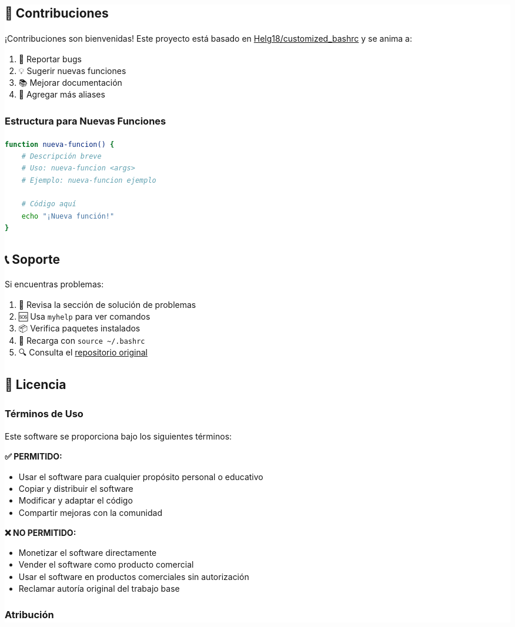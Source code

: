 ## 🤝 Contribuciones

¡Contribuciones son bienvenidas! Este proyecto está basado en [Helg18/customized_bashrc](https://github.com/Helg18/customized_bashrc) y se anima a:

1. 🐛 Reportar bugs
2. 💡 Sugerir nuevas funciones
3. 📚 Mejorar documentación
4. 🔧 Agregar más aliases

### Estructura para Nuevas Funciones

```bash
function nueva-funcion() {
    # Descripción breve
    # Uso: nueva-funcion <args>
    # Ejemplo: nueva-funcion ejemplo
    
    # Código aquí
    echo "¡Nueva función!"
}
```

## 📞 Soporte

Si encuentras problemas:

1. 📖 Revisa la sección de solución de problemas
2. 🆘 Usa `myhelp` para ver comandos
3. 📦 Verifica paquetes instalados
4. 🔄 Recarga con `source ~/.bashrc`
5. 🔍 Consulta el [repositorio original](https://github.com/Helg18/customized_bashrc)

## 📄 Licencia

### Términos de Uso

Este software se proporciona bajo los siguientes términos:

**✅ PERMITIDO:**
- Usar el software para cualquier propósito personal o educativo
- Copiar y distribuir el software
- Modificar y adaptar el código
- Compartir mejoras con la comunidad

**❌ NO PERMITIDO:**
- Monetizar el software directamente
- Vender el software como producto comercial
- Usar el software en productos comerciales sin autorización
- Reclamar autoría original del trabajo base

### Atribución
